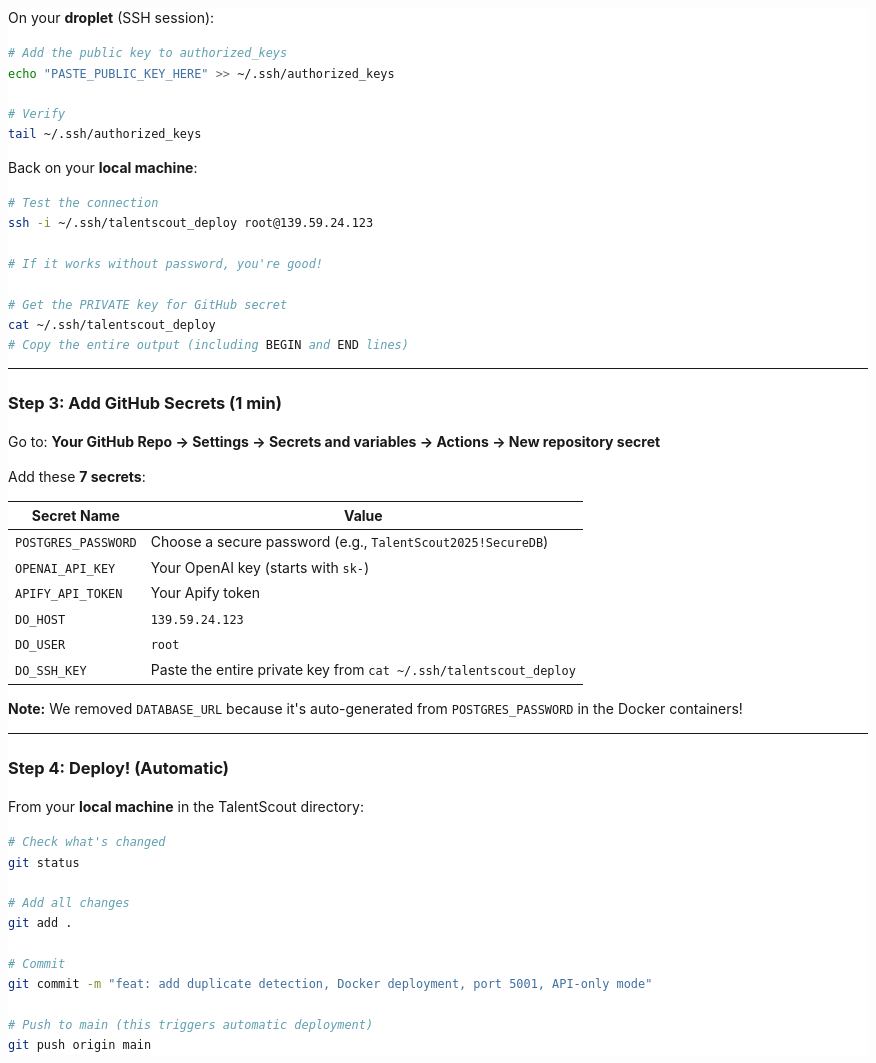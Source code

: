 On your **droplet** (SSH session):

```bash
# Add the public key to authorized_keys
echo "PASTE_PUBLIC_KEY_HERE" >> ~/.ssh/authorized_keys

# Verify
tail ~/.ssh/authorized_keys
```

Back on your **local machine**:

```bash
# Test the connection
ssh -i ~/.ssh/talentscout_deploy root@139.59.24.123

# If it works without password, you're good!

# Get the PRIVATE key for GitHub secret
cat ~/.ssh/talentscout_deploy
# Copy the entire output (including BEGIN and END lines)
```

---

### Step 3: Add GitHub Secrets (1 min)

Go to: **Your GitHub Repo → Settings → Secrets and variables → Actions → New repository secret**

Add these **7 secrets**:

| Secret Name | Value |
|------------|-------|
| `POSTGRES_PASSWORD` | Choose a secure password (e.g., `TalentScout2025!SecureDB`) |
| `OPENAI_API_KEY` | Your OpenAI key (starts with `sk-`) |
| `APIFY_API_TOKEN` | Your Apify token |
| `DO_HOST` | `139.59.24.123` |
| `DO_USER` | `root` |
| `DO_SSH_KEY` | Paste the entire private key from `cat ~/.ssh/talentscout_deploy` |

**Note:** We removed `DATABASE_URL` because it's auto-generated from `POSTGRES_PASSWORD` in the Docker containers!

---

### Step 4: Deploy! (Automatic)

From your **local machine** in the TalentScout directory:

```bash
# Check what's changed
git status

# Add all changes
git add .

# Commit
git commit -m "feat: add duplicate detection, Docker deployment, port 5001, API-only mode"

# Push to main (this triggers automatic deployment)
git push origin main
```
